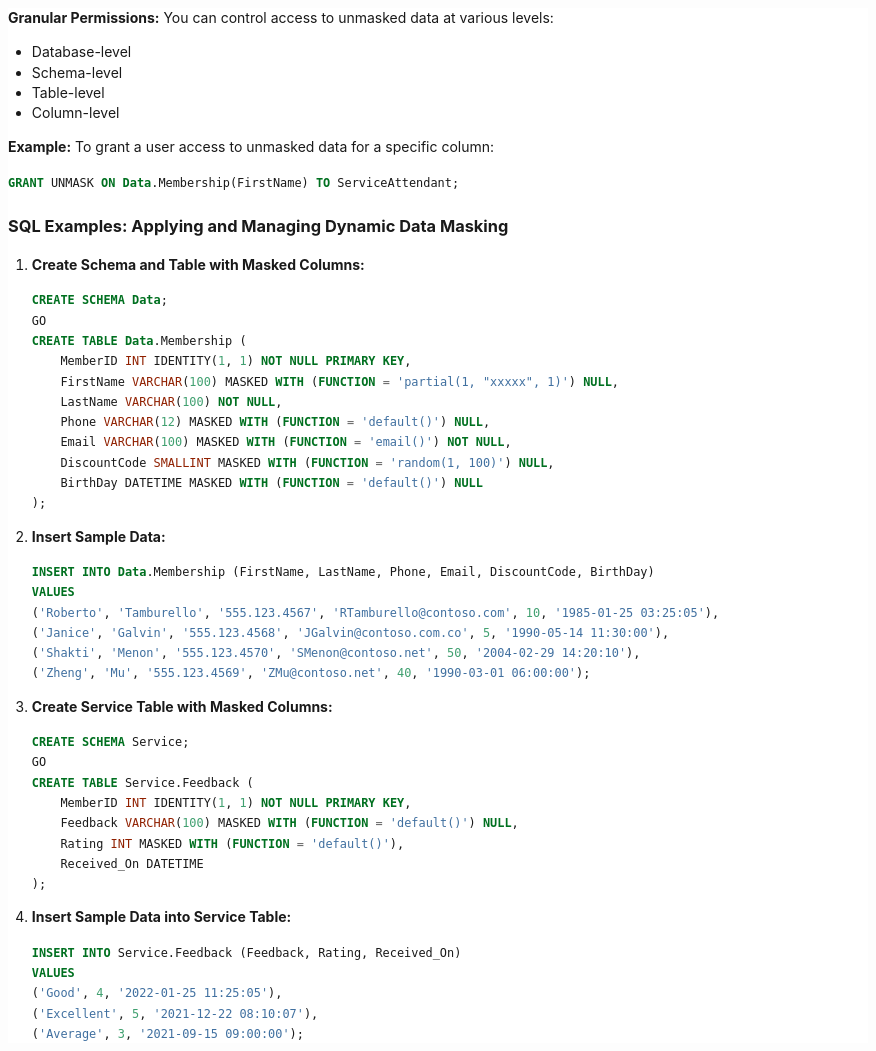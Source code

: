 **Granular Permissions:**
You can control access to unmasked data at various levels:
- Database-level
- Schema-level
- Table-level
- Column-level

**Example:**
To grant a user access to unmasked data for a specific column:
```sql
GRANT UNMASK ON Data.Membership(FirstName) TO ServiceAttendant;
```

### SQL Examples: Applying and Managing Dynamic Data Masking

1. **Create Schema and Table with Masked Columns:**
   ```sql
   CREATE SCHEMA Data;
   GO
   CREATE TABLE Data.Membership (
       MemberID INT IDENTITY(1, 1) NOT NULL PRIMARY KEY,
       FirstName VARCHAR(100) MASKED WITH (FUNCTION = 'partial(1, "xxxxx", 1)') NULL,
       LastName VARCHAR(100) NOT NULL,
       Phone VARCHAR(12) MASKED WITH (FUNCTION = 'default()') NULL,
       Email VARCHAR(100) MASKED WITH (FUNCTION = 'email()') NOT NULL,
       DiscountCode SMALLINT MASKED WITH (FUNCTION = 'random(1, 100)') NULL,
       BirthDay DATETIME MASKED WITH (FUNCTION = 'default()') NULL
   );
   ```

2. **Insert Sample Data:**
   ```sql
   INSERT INTO Data.Membership (FirstName, LastName, Phone, Email, DiscountCode, BirthDay)
   VALUES
   ('Roberto', 'Tamburello', '555.123.4567', 'RTamburello@contoso.com', 10, '1985-01-25 03:25:05'),
   ('Janice', 'Galvin', '555.123.4568', 'JGalvin@contoso.com.co', 5, '1990-05-14 11:30:00'),
   ('Shakti', 'Menon', '555.123.4570', 'SMenon@contoso.net', 50, '2004-02-29 14:20:10'),
   ('Zheng', 'Mu', '555.123.4569', 'ZMu@contoso.net', 40, '1990-03-01 06:00:00');
   ```

3. **Create Service Table with Masked Columns:**
   ```sql
   CREATE SCHEMA Service;
   GO
   CREATE TABLE Service.Feedback (
       MemberID INT IDENTITY(1, 1) NOT NULL PRIMARY KEY,
       Feedback VARCHAR(100) MASKED WITH (FUNCTION = 'default()') NULL,
       Rating INT MASKED WITH (FUNCTION = 'default()'),
       Received_On DATETIME
   );
   ```

4. **Insert Sample Data into Service Table:**
   ```sql
   INSERT INTO Service.Feedback (Feedback, Rating, Received_On)
   VALUES
   ('Good', 4, '2022-01-25 11:25:05'),
   ('Excellent', 5, '2021-12-22 08:10:07'),
   ('Average', 3, '2021-09-15 09:00:00');
   ```
